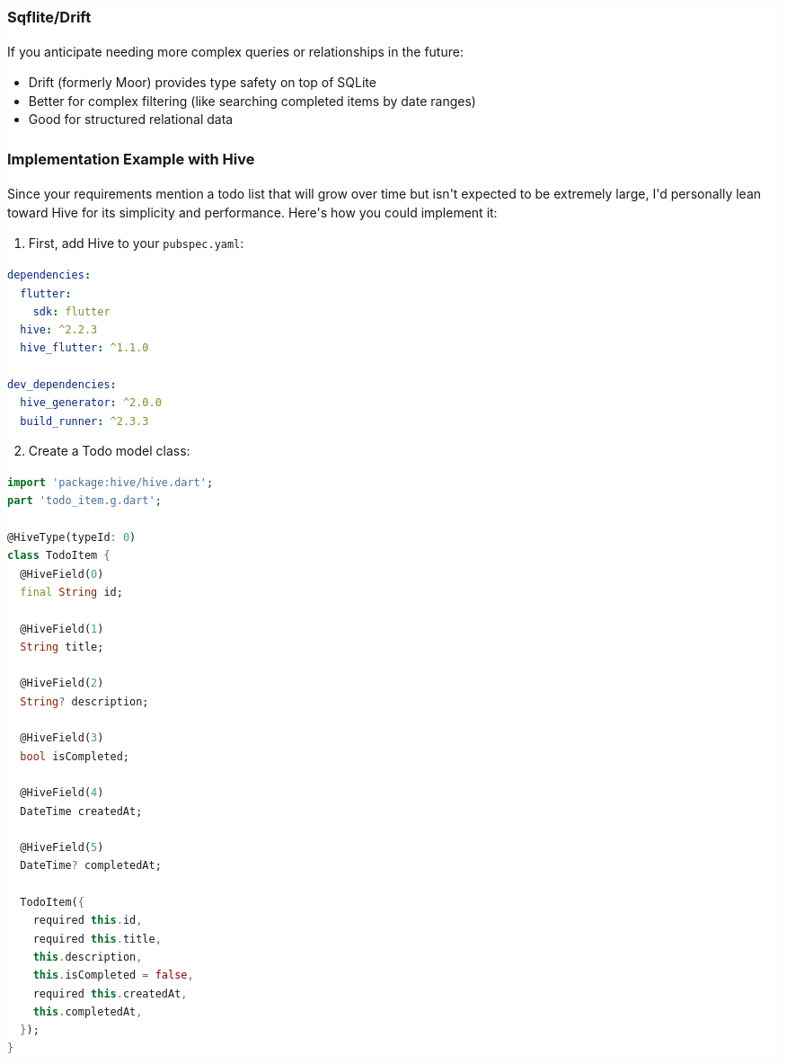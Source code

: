 ### Sqflite/Drift
If you anticipate needing more complex queries or relationships in the future:
- Drift (formerly Moor) provides type safety on top of SQLite
- Better for complex filtering (like searching completed items by date ranges)
- Good for structured relational data

### Implementation Example with Hive

Since your requirements mention a todo list that will grow over time but isn't expected to be extremely large, I'd personally lean toward Hive for its simplicity and performance. Here's how you could implement it:

1. First, add Hive to your `pubspec.yaml`:
```yaml
dependencies:
  flutter:
    sdk: flutter
  hive: ^2.2.3
  hive_flutter: ^1.1.0

dev_dependencies:
  hive_generator: ^2.0.0
  build_runner: ^2.3.3
```

2. Create a Todo model class:

```dart
import 'package:hive/hive.dart';
part 'todo_item.g.dart';

@HiveType(typeId: 0)
class TodoItem {
  @HiveField(0)
  final String id;

  @HiveField(1)
  String title;

  @HiveField(2)
  String? description;

  @HiveField(3)
  bool isCompleted;

  @HiveField(4)
  DateTime createdAt;

  @HiveField(5)
  DateTime? completedAt;

  TodoItem({
    required this.id,
    required this.title,
    this.description,
    this.isCompleted = false,
    required this.createdAt,
    this.completedAt,
  });
}
```
